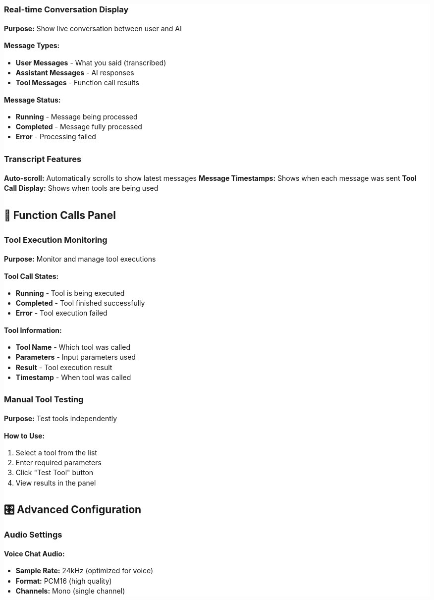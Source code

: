 ### Real-time Conversation Display

**Purpose:** Show live conversation between user and AI

**Message Types:**
- **User Messages** - What you said (transcribed)
- **Assistant Messages** - AI responses
- **Tool Messages** - Function call results

**Message Status:**
- **Running** - Message being processed
- **Completed** - Message fully processed
- **Error** - Processing failed

### Transcript Features

**Auto-scroll:** Automatically scrolls to show latest messages
**Message Timestamps:** Shows when each message was sent
**Tool Call Display:** Shows when tools are being used

## 🔧 Function Calls Panel

### Tool Execution Monitoring

**Purpose:** Monitor and manage tool executions

**Tool Call States:**
- **Running** - Tool is being executed
- **Completed** - Tool finished successfully
- **Error** - Tool execution failed

**Tool Information:**
- **Tool Name** - Which tool was called
- **Parameters** - Input parameters used
- **Result** - Tool execution result
- **Timestamp** - When tool was called

### Manual Tool Testing

**Purpose:** Test tools independently

**How to Use:**
1. Select a tool from the list
2. Enter required parameters
3. Click "Test Tool" button
4. View results in the panel

## 🎛️ Advanced Configuration

### Audio Settings

**Voice Chat Audio:**
- **Sample Rate:** 24kHz (optimized for voice)
- **Format:** PCM16 (high quality)
- **Channels:** Mono (single channel)

